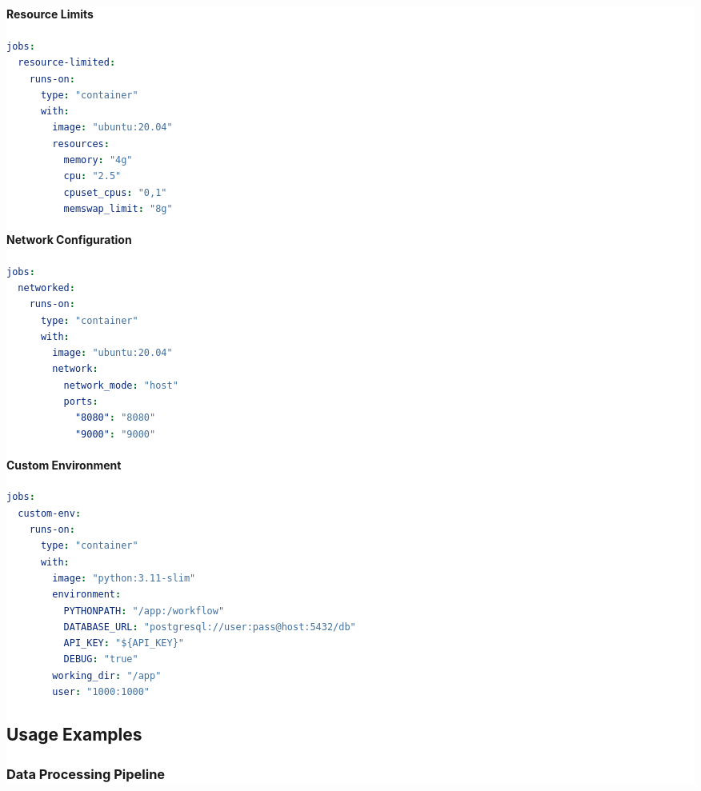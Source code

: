 #### Resource Limits

```yaml
jobs:
  resource-limited:
    runs-on:
      type: "container"
      with:
        image: "ubuntu:20.04"
        resources:
          memory: "4g"
          cpu: "2.5"
          cpuset_cpus: "0,1"
          memswap_limit: "8g"
```

#### Network Configuration

```yaml
jobs:
  networked:
    runs-on:
      type: "container"
      with:
        image: "ubuntu:20.04"
        network:
          network_mode: "host"
          ports:
            "8080": "8080"
            "9000": "9000"
```

#### Custom Environment

```yaml
jobs:
  custom-env:
    runs-on:
      type: "container"
      with:
        image: "python:3.11-slim"
        environment:
          PYTHONPATH: "/app:/workflow"
          DATABASE_URL: "postgresql://user:pass@host:5432/db"
          API_KEY: "${API_KEY}"
          DEBUG: "true"
        working_dir: "/app"
        user: "1000:1000"
```

## Usage Examples

### Data Processing Pipeline
